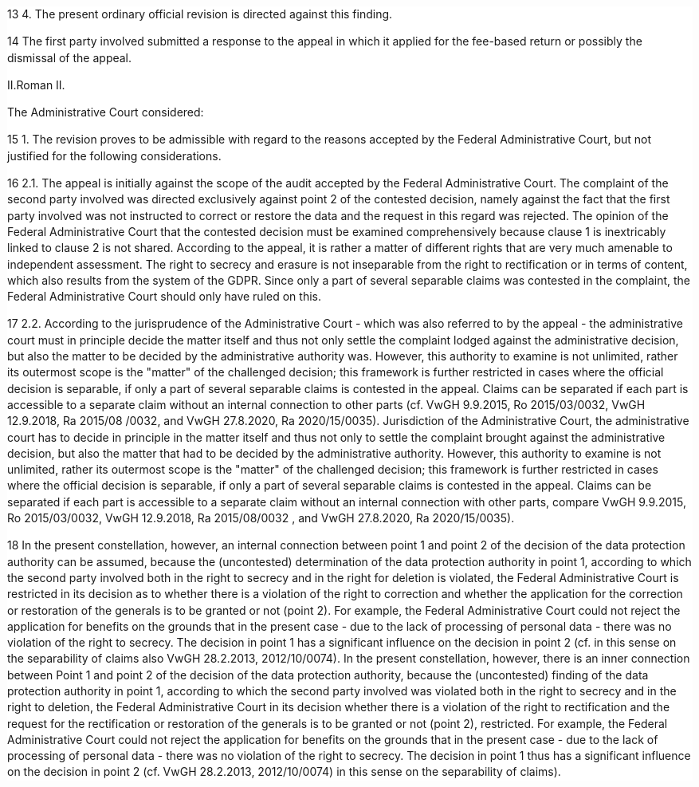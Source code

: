 13 4. The present ordinary official revision is directed against this finding.

14 The first party involved submitted a response to the appeal in which it applied for the fee-based return or possibly the dismissal of the appeal.

II.Roman II.

The Administrative Court considered:

15 1. The revision proves to be admissible with regard to the reasons accepted by the Federal Administrative Court, but not justified for the following considerations.

16 2.1. The appeal is initially against the scope of the audit accepted by the Federal Administrative Court. The complaint of the second party involved was directed exclusively against point 2 of the contested decision, namely against the fact that the first party involved was not instructed to correct or restore the data and the request in this regard was rejected. The opinion of the Federal Administrative Court that the contested decision must be examined comprehensively because clause 1 is inextricably linked to clause 2 is not shared. According to the appeal, it is rather a matter of different rights that are very much amenable to independent assessment. The right to secrecy and erasure is not inseparable from the right to rectification or in terms of content, which also results from the system of the GDPR. Since only a part of several separable claims was contested in the complaint, the Federal Administrative Court should only have ruled on this.

17 2.2. According to the jurisprudence of the Administrative Court - which was also referred to by the appeal - the administrative court must in principle decide the matter itself and thus not only settle the complaint lodged against the administrative decision, but also the matter to be decided by the administrative authority was. However, this authority to examine is not unlimited, rather its outermost scope is the "matter" of the challenged decision; this framework is further restricted in cases where the official decision is separable, if only a part of several separable claims is contested in the appeal. Claims can be separated if each part is accessible to a separate claim without an internal connection to other parts (cf. VwGH 9.9.2015, Ro 2015/03/0032, VwGH 12.9.2018, Ra 2015/08 /0032, and VwGH 27.8.2020, Ra 2020/15/0035). Jurisdiction of the Administrative Court, the administrative court has to decide in principle in the matter itself and thus not only to settle the complaint brought against the administrative decision, but also the matter that had to be decided by the administrative authority. However, this authority to examine is not unlimited, rather its outermost scope is the "matter" of the challenged decision; this framework is further restricted in cases where the official decision is separable, if only a part of several separable claims is contested in the appeal. Claims can be separated if each part is accessible to a separate claim without an internal connection with other parts, compare VwGH 9.9.2015, Ro 2015/03/0032, VwGH 12.9.2018, Ra 2015/08/0032 , and VwGH 27.8.2020, Ra 2020/15/0035).

18 In the present constellation, however, an internal connection between point 1 and point 2 of the decision of the data protection authority can be assumed, because the (uncontested) determination of the data protection authority in point 1, according to which the second party involved both in the right to secrecy and in the right for deletion is violated, the Federal Administrative Court is restricted in its decision as to whether there is a violation of the right to correction and whether the application for the correction or restoration of the generals is to be granted or not (point 2). For example, the Federal Administrative Court could not reject the application for benefits on the grounds that in the present case - due to the lack of processing of personal data - there was no violation of the right to secrecy. The decision in point 1 has a significant influence on the decision in point 2 (cf. in this sense on the separability of claims also VwGH 28.2.2013, 2012/10/0074). In the present constellation, however, there is an inner connection between Point 1 and point 2 of the decision of the data protection authority, because the (uncontested) finding of the data protection authority in point 1, according to which the second party involved was violated both in the right to secrecy and in the right to deletion, the Federal Administrative Court in its decision whether there is a violation of the right to rectification and the request for the rectification or restoration of the generals is to be granted or not (point 2), restricted. For example, the Federal Administrative Court could not reject the application for benefits on the grounds that in the present case - due to the lack of processing of personal data - there was no violation of the right to secrecy. The decision in point 1 thus has a significant influence on the decision in point 2 (cf. VwGH 28.2.2013, 2012/10/0074) in this sense on the separability of claims).
